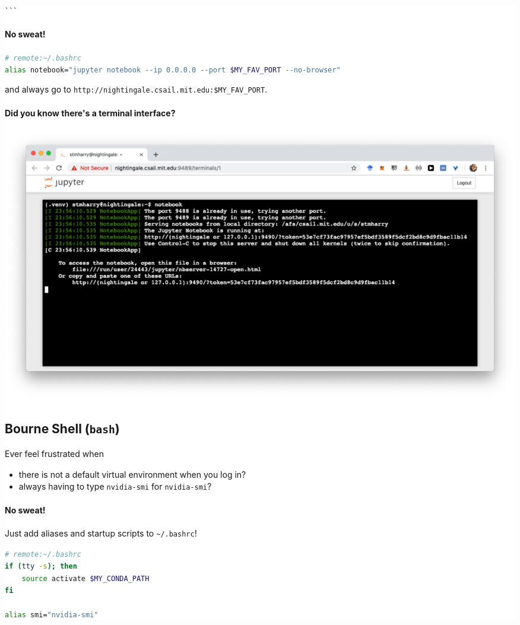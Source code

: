     ```

#### No sweat!

```bash
# remote:~/.bashrc
alias notebook="jupyter notebook --ip 0.0.0.0 --port $MY_FAV_PORT --no-browser"
```

and always go to `http://nightingale.csail.mit.edu:$MY_FAV_PORT`.

#### Did you know there's a terminal interface?

<img src="imgs/notebook.png" width="100%" />

## Bourne Shell (`bash`)

Ever feel frustrated when

- there is not a default virtual environment when you log in?
- always having to type `nvidia-smi` for `nvidia-smi`?

#### No sweat!

Just add aliases and startup scripts to `~/.bashrc`!

```bash
# remote:~/.bashrc
if (tty -s); then
    source activate $MY_CONDA_PATH
fi

alias smi="nvidia-smi"
```
